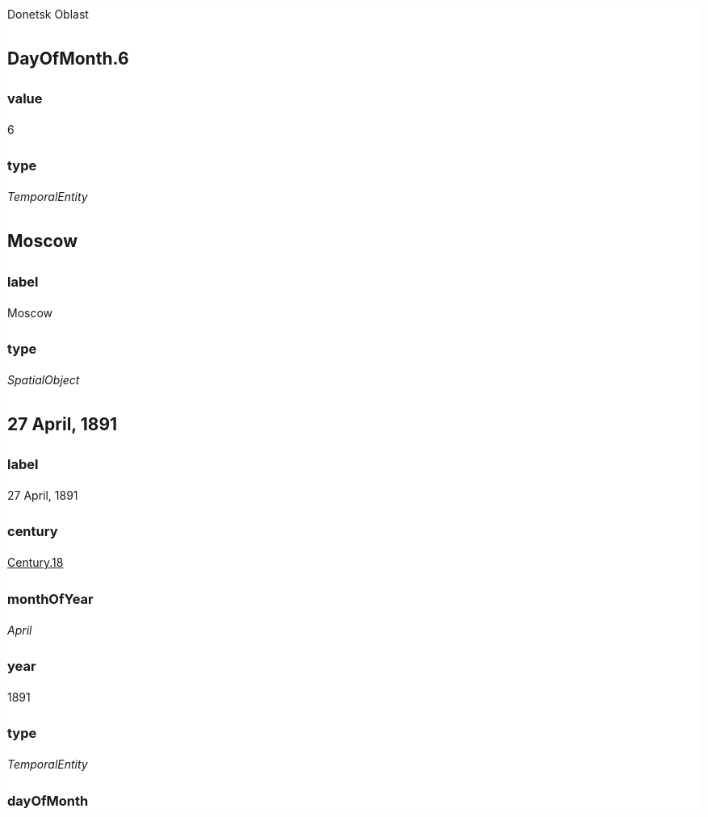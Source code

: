 
Donetsk Oblast

## DayOfMonth.6

### value


6

### type


*TemporalEntity*

## Moscow

### label


Moscow

### type


*SpatialObject*

## 27 April, 1891

### label


27 April, 1891

### century


[Century.18](#Century.18)

### monthOfYear


*April*

### year


1891

### type


*TemporalEntity*

### dayOfMonth
